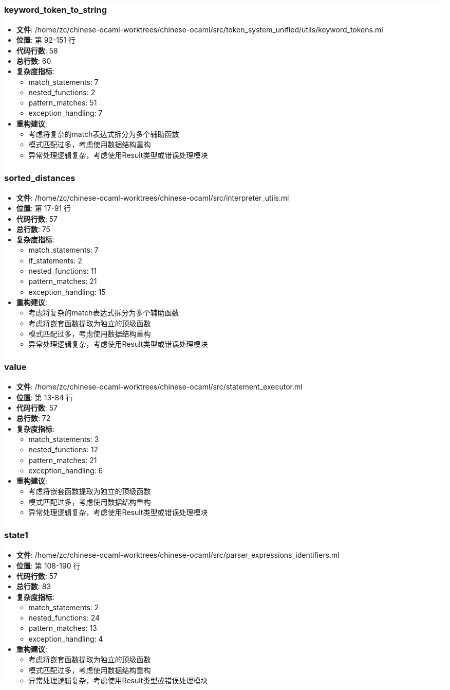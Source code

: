 ### keyword_token_to_string
- **文件**: /home/zc/chinese-ocaml-worktrees/chinese-ocaml/src/token_system_unified/utils/keyword_tokens.ml
- **位置**: 第 92-151 行
- **代码行数**: 58
- **总行数**: 60
- **复杂度指标**:
  - match_statements: 7
  - nested_functions: 2
  - pattern_matches: 51
  - exception_handling: 7
- **重构建议**:
  - 考虑将复杂的match表达式拆分为多个辅助函数
  - 模式匹配过多，考虑使用数据结构重构
  - 异常处理逻辑复杂，考虑使用Result类型或错误处理模块

### sorted_distances
- **文件**: /home/zc/chinese-ocaml-worktrees/chinese-ocaml/src/interpreter_utils.ml
- **位置**: 第 17-91 行
- **代码行数**: 57
- **总行数**: 75
- **复杂度指标**:
  - match_statements: 7
  - if_statements: 2
  - nested_functions: 11
  - pattern_matches: 21
  - exception_handling: 15
- **重构建议**:
  - 考虑将复杂的match表达式拆分为多个辅助函数
  - 考虑将嵌套函数提取为独立的顶级函数
  - 模式匹配过多，考虑使用数据结构重构
  - 异常处理逻辑复杂，考虑使用Result类型或错误处理模块

### value
- **文件**: /home/zc/chinese-ocaml-worktrees/chinese-ocaml/src/statement_executor.ml
- **位置**: 第 13-84 行
- **代码行数**: 57
- **总行数**: 72
- **复杂度指标**:
  - match_statements: 3
  - nested_functions: 12
  - pattern_matches: 21
  - exception_handling: 6
- **重构建议**:
  - 考虑将嵌套函数提取为独立的顶级函数
  - 模式匹配过多，考虑使用数据结构重构
  - 异常处理逻辑复杂，考虑使用Result类型或错误处理模块

### state1
- **文件**: /home/zc/chinese-ocaml-worktrees/chinese-ocaml/src/parser_expressions_identifiers.ml
- **位置**: 第 108-190 行
- **代码行数**: 57
- **总行数**: 83
- **复杂度指标**:
  - match_statements: 2
  - nested_functions: 24
  - pattern_matches: 13
  - exception_handling: 4
- **重构建议**:
  - 考虑将嵌套函数提取为独立的顶级函数
  - 模式匹配过多，考虑使用数据结构重构
  - 异常处理逻辑复杂，考虑使用Result类型或错误处理模块
